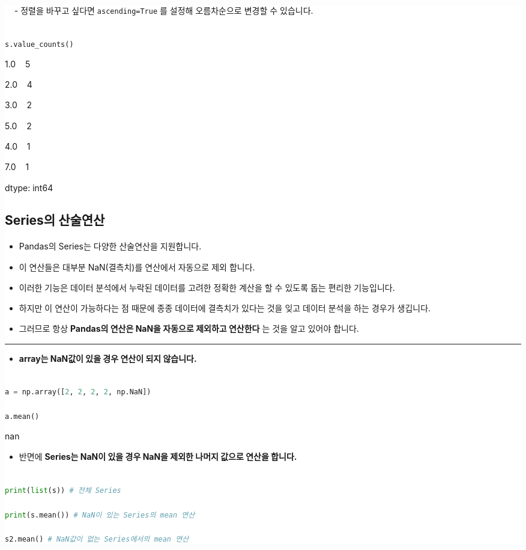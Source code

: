     - 정렬을 바꾸고 싶다면 `ascending=True` 를 설정해 오름차순으로 변경할 수 있습니다.

```python

s.value_counts()

```



1.0    5

2.0    4

3.0    2

5.0    2

4.0    1

7.0    1

dtype: int64



## Series의 산술연산

- Pandas의 Series는 다양한 산술연산을 지원합니다.

- 이 연산들은 대부분 NaN(결측치)를 연산에서 자동으로 제외 합니다.

- 이러한 기능은 데이터 분석에서 누락된 데이터를 고려한 정확한 계산을 할 수 있도록 돕는 편리한 기능입니다.

- 하지만 이 연산이 가능하다는 점 때문에 종종 데이터에 결측치가 있다는 것을 잊고 데이터 분석을 하는 경우가 생깁니다.

- 그러므로 항상 **Pandas의 연산은 NaN을 자동으로 제외하고 연산한다** 는 것을 알고 있어야 합니다.

---


- **array는 NaN값이 있을 경우 연산이 되지 않습니다.**

```python

a = np.array([2, 2, 2, 2, np.NaN])

a.mean()

```



nan



- 반면에 **Series는 NaN이 있을 경우 NaN을 제외한 나머지 값으로 연산을 합니다.**

```python

print(list(s)) # 전체 Series

print(s.mean()) # NaN이 있는 Series의 mean 연산

s2.mean() # NaN값이 없는 Series에서의 mean 연산

```
